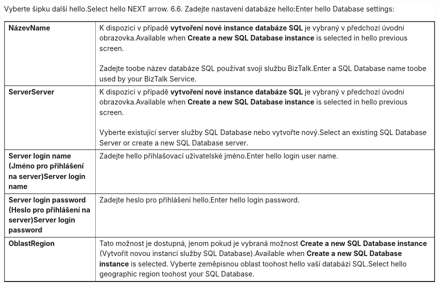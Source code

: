 <span data-ttu-id="c32b8-147">Vyberte šipku další hello.</span><span class="sxs-lookup"><span data-stu-id="c32b8-147">Select hello NEXT arrow.</span></span>
<span data-ttu-id="c32b8-148">6.</span><span class="sxs-lookup"><span data-stu-id="c32b8-148">6.</span></span> <span data-ttu-id="c32b8-149">Zadejte nastavení databáze hello:</span><span class="sxs-lookup"><span data-stu-id="c32b8-149">Enter hello Database settings:</span></span>  <table border="1">
    <tr>
    <td><span data-ttu-id="c32b8-150"><strong>Název</strong></span><span class="sxs-lookup"><span data-stu-id="c32b8-150"><strong>Name</strong></span></span></td>
    <td><span data-ttu-id="c32b8-151">K dispozici v případě <strong>vytvoření nové instance databáze SQL</strong> je vybraný v předchozí úvodní obrazovka.</span><span class="sxs-lookup"><span data-stu-id="c32b8-151">Available when <strong>Create a new SQL Database instance</strong> is selected in hello previous screen.</span></span>
    <br/><br/>
<span data-ttu-id="c32b8-152">Zadejte toobe název databáze SQL používat svoji službu BizTalk.</span><span class="sxs-lookup"><span data-stu-id="c32b8-152">Enter a SQL Database name toobe used by your BizTalk Service.</span></span></td>
    </tr>
    <tr>
    <td><span data-ttu-id="c32b8-153"><strong>Server</strong></span><span class="sxs-lookup"><span data-stu-id="c32b8-153"><strong>Server</strong></span></span></td>
    <td><span data-ttu-id="c32b8-154">K dispozici v případě <strong>vytvoření nové instance databáze SQL</strong> je vybraný v předchozí úvodní obrazovka.</span><span class="sxs-lookup"><span data-stu-id="c32b8-154">Available when <strong>Create a new SQL Database instance</strong> is selected in hello previous screen.</span></span>
    <br/><br/>
<span data-ttu-id="c32b8-155">Vyberte existující server služby SQL Database nebo vytvořte nový.</span><span class="sxs-lookup"><span data-stu-id="c32b8-155">Select an existing SQL Database Server or create a new SQL Database server.</span></span></td>
    </tr>
    <tr>
    <td><span data-ttu-id="c32b8-156"><strong>Server login name (Jméno pro přihlášení na server)</strong></span><span class="sxs-lookup"><span data-stu-id="c32b8-156"><strong>Server login name</strong></span></span></td>
    <td><span data-ttu-id="c32b8-157">Zadejte hello přihlašovací uživatelské jméno.</span><span class="sxs-lookup"><span data-stu-id="c32b8-157">Enter hello login user name.</span></span></td>
    </tr>
    <tr>
    <td><span data-ttu-id="c32b8-158"><strong>Server login password (Heslo pro přihlášení na server)</strong></span><span class="sxs-lookup"><span data-stu-id="c32b8-158"><strong>Server login password</strong></span></span></td>
    <td><span data-ttu-id="c32b8-159">Zadejte heslo pro přihlášení hello.</span><span class="sxs-lookup"><span data-stu-id="c32b8-159">Enter hello login password.</span></span></td>
    </tr>
    <tr>
    <td><span data-ttu-id="c32b8-160"><strong>Oblast</strong></span><span class="sxs-lookup"><span data-stu-id="c32b8-160"><strong>Region</strong></span></span></td>
    <td><span data-ttu-id="c32b8-161">Tato možnost je dostupná, jenom pokud je vybraná možnost <strong>Create a new SQL Database instance</strong> (Vytvořit novou instanci služby SQL Database).</span><span class="sxs-lookup"><span data-stu-id="c32b8-161">Available when <strong>Create a new SQL Database instance</strong> is selected.</span></span> <span data-ttu-id="c32b8-162">Vyberte zeměpisnou oblast toohost hello vaší databázi SQL.</span><span class="sxs-lookup"><span data-stu-id="c32b8-162">Select hello geographic region toohost your SQL Database.</span></span></td>
    </tr>
    </table>
